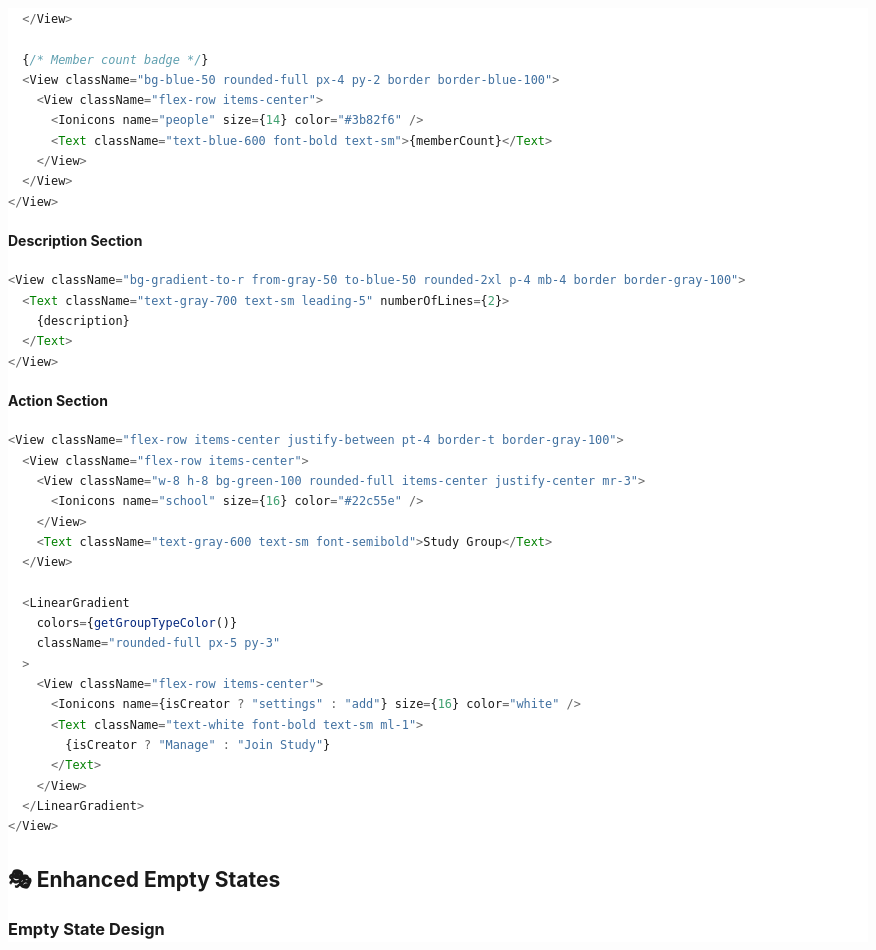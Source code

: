 ```typescript
  </View>

  {/* Member count badge */}
  <View className="bg-blue-50 rounded-full px-4 py-2 border border-blue-100">
    <View className="flex-row items-center">
      <Ionicons name="people" size={14} color="#3b82f6" />
      <Text className="text-blue-600 font-bold text-sm">{memberCount}</Text>
    </View>
  </View>
</View>
```

#### Description Section

```typescript
<View className="bg-gradient-to-r from-gray-50 to-blue-50 rounded-2xl p-4 mb-4 border border-gray-100">
  <Text className="text-gray-700 text-sm leading-5" numberOfLines={2}>
    {description}
  </Text>
</View>
```

#### Action Section

```typescript
<View className="flex-row items-center justify-between pt-4 border-t border-gray-100">
  <View className="flex-row items-center">
    <View className="w-8 h-8 bg-green-100 rounded-full items-center justify-center mr-3">
      <Ionicons name="school" size={16} color="#22c55e" />
    </View>
    <Text className="text-gray-600 text-sm font-semibold">Study Group</Text>
  </View>

  <LinearGradient
    colors={getGroupTypeColor()}
    className="rounded-full px-5 py-3"
  >
    <View className="flex-row items-center">
      <Ionicons name={isCreator ? "settings" : "add"} size={16} color="white" />
      <Text className="text-white font-bold text-sm ml-1">
        {isCreator ? "Manage" : "Join Study"}
      </Text>
    </View>
  </LinearGradient>
</View>
```

## 🎭 Enhanced Empty States

### Empty State Design
